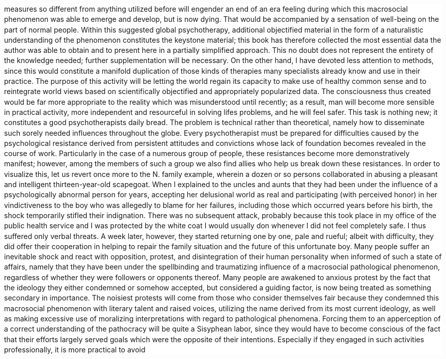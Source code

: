 measures so different from anything utilized before will engender an end of
an era feeling during which this macrosocial phenomenon was able to emerge
and develop, but is now dying.
That would be accompanied by a sensation of
well-being on the part of normal people.
Within this suggested global psychotherapy, additional objectified material
in the form of a naturalistic understanding of the phenomenon constitutes
the keystone material; this book has therefore collected the most essential
data the author was able to obtain and to present here in a partially
simplified approach. This no doubt does not represent the entirety of the
knowledge needed; further supplementation will be necessary.
On the other hand, I have devoted less attention
to methods, since this would constitute a manifold duplication of those
kinds of therapies many specialists already know and use in their practice.
The purpose of this activity will be letting the world regain its capacity
to make use of healthy common sense and to reintegrate world views based on
scientifically objectified and appropriately popularized data. The
consciousness thus created would be far more appropriate to the reality
which was misunderstood until recently; as a result, man will become more
sensible in practical activity, more independent and resourceful in solving
lifes problems, and he will feel safer. This task is nothing new; it
constitutes a good psychotherapists daily bread. The problem is technical
rather than theoretical, namely how to disseminate such sorely needed
influences throughout the globe.
Every psychotherapist must be prepared for difficulties caused by the
psychological resistance derived from persistent attitudes and convictions
whose lack of foundation becomes revealed in the course of work.
Particularly in the case of a numerous group of people, these resistances
become more demonstratively manifest; however, among the members of such a
group we also find allies who help us break down these resistances.
In order to visualize this, let us revert once
more to the N. family example, wherein a dozen or so persons collaborated in
abusing a pleasant and intelligent thirteen-year-old scapegoat.
When I explained to the uncles and aunts that they had been under the
influence of a psychologically abnormal person for years, accepting her
delusional world as real and participating (with perceived honor) in her
vindictiveness to the boy who was allegedly to blame for her failures,
including those which occurred years before his birth, the shock temporarily
stifled their indignation.
There was no subsequent attack, probably because
this took place in my office of the public health service and I was
protected by the white coat I would usually don whenever I did not feel
completely safe. I thus suffered only verbal threats. A week later, however,
they started returning one by one, pale and rueful; albeit with difficulty,
they did offer their cooperation in helping to repair the family situation
and the future of this unfortunate boy.
Many people suffer an inevitable shock and react with opposition, protest,
and disintegration of their human personality when informed of such a state
of affairs, namely that they have been under the spellbinding and
traumatizing influence of a macrosocial pathological phenomenon, regardless
of whether they were followers or opponents thereof. Many people are
awakened to anxious protest by the fact that the ideology they either
condemned or somehow accepted, but considered a guiding factor, is now being
treated as something secondary in importance.
The noisiest protests will come from those who consider themselves fair
because they condemned this macrosocial phenomenon with literary talent and
raised voices, utilizing the name derived from its most current ideology, as
well as making excessive use of moralizing interpretations with regard to
pathological phenomena.
Forcing them to an apperception of a correct
understanding of the pathocracy will be quite a Sisyphean labor, since they
would have to become conscious of the fact that their efforts largely served
goals which were the opposite of their intentions. Especially if they
engaged in such activities professionally, it is more practical to avoid